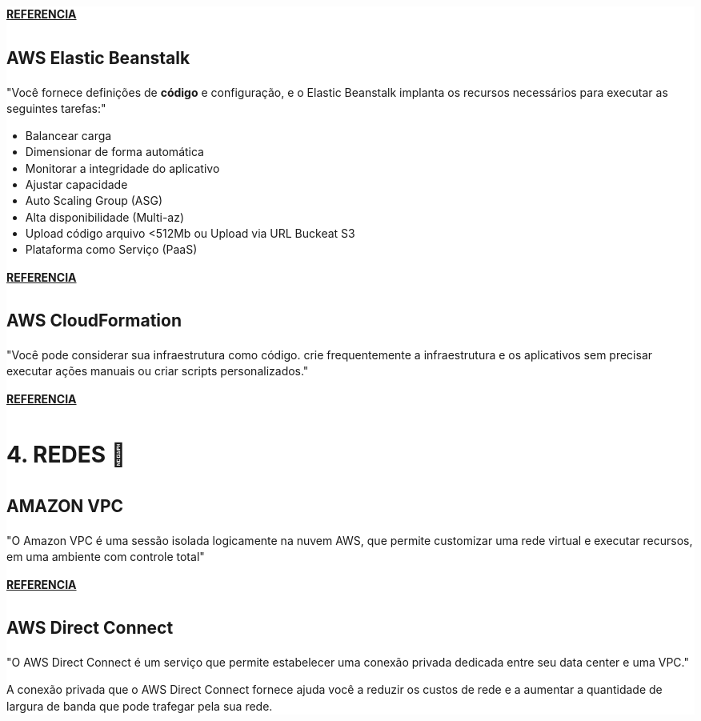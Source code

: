 **[REFERENCIA](https://docs.aws.amazon.com/pt_br/AmazonRDS/latest/UserGuide/Concepts.RegionsAndAvailabilityZones.html)**

## AWS Elastic Beanstalk
"Você fornece definições de **código** e configuração, e o Elastic Beanstalk implanta os recursos necessários para executar as seguintes tarefas:"

* Balancear carga
* Dimensionar de forma automática
* Monitorar a integridade do aplicativo
* Ajustar capacidade
* Auto Scaling Group (ASG)
* Alta disponibilidade (Multi-az)
* Upload código arquivo <512Mb ou Upload via URL Buckeat S3
* Plataforma como Serviço (PaaS)

**[REFERENCIA](https://aws.amazon.com/pt/elasticbeanstalk/)**

## AWS CloudFormation
"Você pode considerar sua infraestrutura como código. 
crie frequentemente a infraestrutura e os aplicativos sem precisar executar ações manuais ou criar scripts personalizados." 

**[REFERENCIA](https://aws.amazon.com/pt/cloudformation/)**

<div id="redes"></div>

# 4. REDES 📡

## AMAZON VPC
"O Amazon VPC é uma sessão isolada logicamente na nuvem AWS, que permite customizar uma rede virtual e executar recursos, em uma ambiente com controle total"

**[REFERENCIA](https://aws.amazon.com/pt/vpc/)**

## AWS Direct Connect
"O AWS Direct Connect é um serviço que permite estabelecer uma conexão privada dedicada entre seu data center e uma VPC."

A conexão privada que o AWS Direct Connect fornece ajuda você a reduzir os custos de rede e a aumentar a quantidade de largura de banda que pode trafegar pela sua rede.

<p align="center">